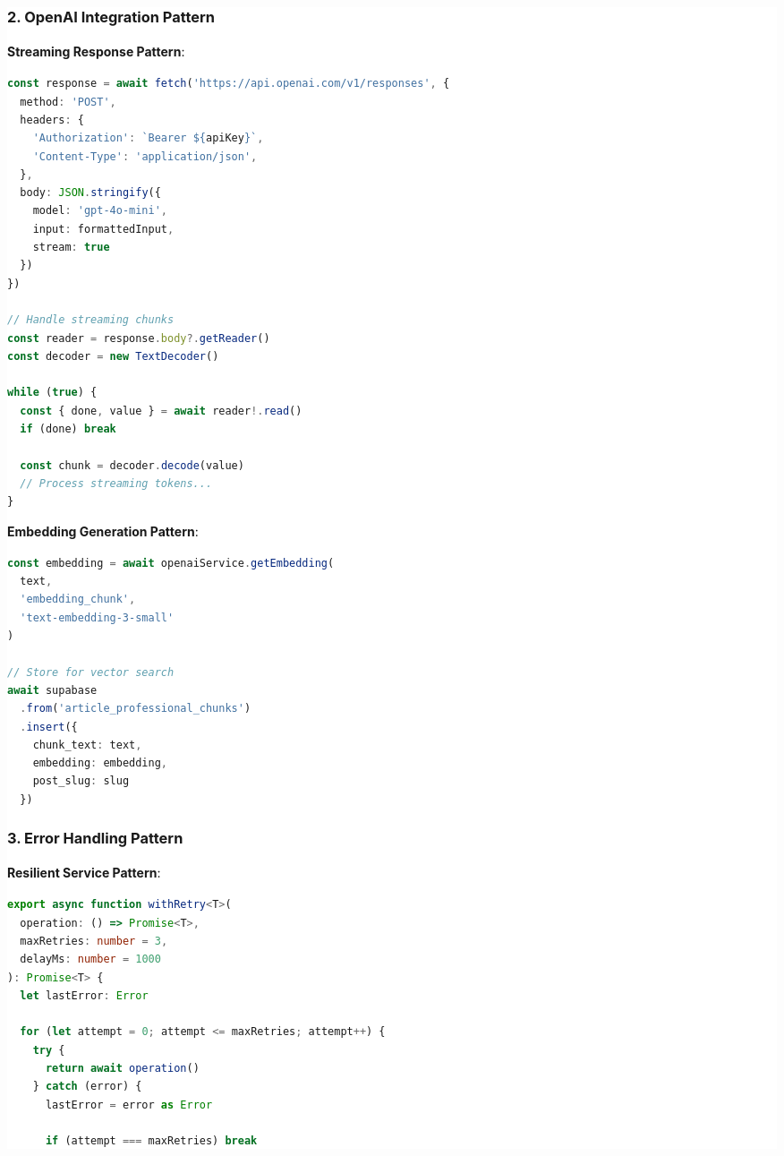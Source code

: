 ### 2. OpenAI Integration Pattern
**Streaming Response Pattern**:
```typescript
const response = await fetch('https://api.openai.com/v1/responses', {
  method: 'POST',
  headers: {
    'Authorization': `Bearer ${apiKey}`,
    'Content-Type': 'application/json',
  },
  body: JSON.stringify({ 
    model: 'gpt-4o-mini',
    input: formattedInput,
    stream: true 
  })
})

// Handle streaming chunks
const reader = response.body?.getReader()
const decoder = new TextDecoder()

while (true) {
  const { done, value } = await reader!.read()
  if (done) break
  
  const chunk = decoder.decode(value)
  // Process streaming tokens...
}
```

**Embedding Generation Pattern**:
```typescript
const embedding = await openaiService.getEmbedding(
  text,
  'embedding_chunk',
  'text-embedding-3-small'
)

// Store for vector search
await supabase
  .from('article_professional_chunks')
  .insert({
    chunk_text: text,
    embedding: embedding,
    post_slug: slug
  })
```

### 3. Error Handling Pattern
**Resilient Service Pattern**:
```typescript
export async function withRetry<T>(
  operation: () => Promise<T>,
  maxRetries: number = 3,
  delayMs: number = 1000
): Promise<T> {
  let lastError: Error

  for (let attempt = 0; attempt <= maxRetries; attempt++) {
    try {
      return await operation()
    } catch (error) {
      lastError = error as Error
      
      if (attempt === maxRetries) break
```